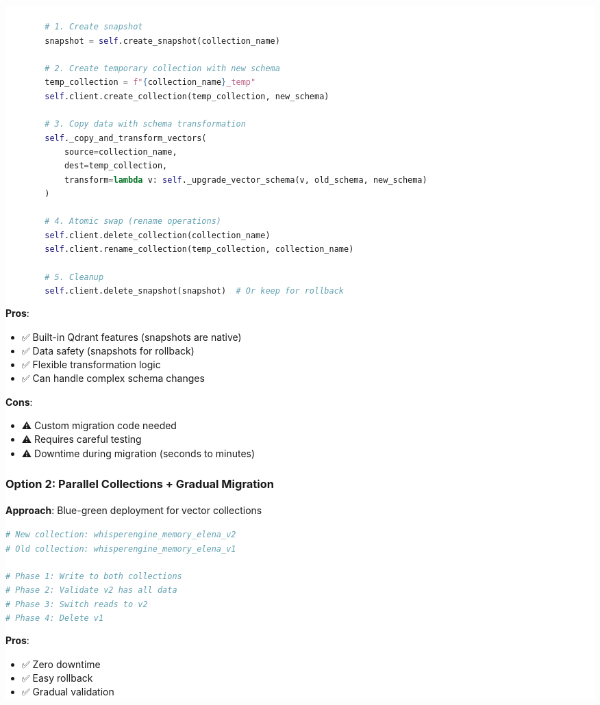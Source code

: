```python
        
        # 1. Create snapshot
        snapshot = self.create_snapshot(collection_name)
        
        # 2. Create temporary collection with new schema
        temp_collection = f"{collection_name}_temp"
        self.client.create_collection(temp_collection, new_schema)
        
        # 3. Copy data with schema transformation
        self._copy_and_transform_vectors(
            source=collection_name,
            dest=temp_collection,
            transform=lambda v: self._upgrade_vector_schema(v, old_schema, new_schema)
        )
        
        # 4. Atomic swap (rename operations)
        self.client.delete_collection(collection_name)
        self.client.rename_collection(temp_collection, collection_name)
        
        # 5. Cleanup
        self.client.delete_snapshot(snapshot)  # Or keep for rollback
```

**Pros**:
- ✅ Built-in Qdrant features (snapshots are native)
- ✅ Data safety (snapshots for rollback)
- ✅ Flexible transformation logic
- ✅ Can handle complex schema changes

**Cons**:
- ⚠️ Custom migration code needed
- ⚠️ Requires careful testing
- ⚠️ Downtime during migration (seconds to minutes)

### Option 2: Parallel Collections + Gradual Migration

**Approach**: Blue-green deployment for vector collections

```python
# New collection: whisperengine_memory_elena_v2
# Old collection: whisperengine_memory_elena_v1

# Phase 1: Write to both collections
# Phase 2: Validate v2 has all data
# Phase 3: Switch reads to v2
# Phase 4: Delete v1
```

**Pros**:
- ✅ Zero downtime
- ✅ Easy rollback
- ✅ Gradual validation

